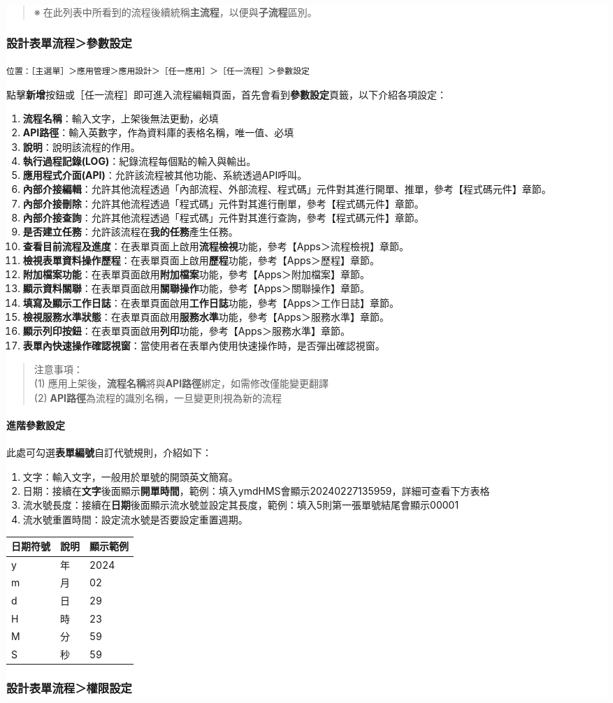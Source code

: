 > ※ 在此列表中所看到的流程後續統稱**主流程**，以便與**子流程**區別。

### 設計表單流程＞參數設定

```
位置：［主選單］＞應用管理＞應用設計＞［任一應用］＞［任一流程］＞參數設定
```

點擊**新增**按鈕或［任一流程］即可進入流程編輯頁面，首先會看到**參數設定**頁籤，以下介紹各項設定：  
1. **流程名稱**：輸入文字，上架後無法更動，必填  
2. **API路徑**：輸入英數字，作為資料庫的表格名稱，唯一值、必填  
3. **說明**：說明該流程的作用。  
4. **執行過程記錄(LOG)**：紀錄流程每個點的輸入與輸出。  
5. **應用程式介面(API)**：允許該流程被其他功能、系統透過API呼叫。  
6. **內部介接編輯**：允許其他流程透過「內部流程、外部流程、程式碼」元件對其進行開單、推單，參考【程式碼元件】章節。    
7. **內部介接刪除**：允許其他流程透過「程式碼」元件對其進行刪單，參考【程式碼元件】章節。  
8. **內部介接查詢**：允許其他流程透過「程式碼」元件對其進行查詢，參考【程式碼元件】章節。  
9. **是否建立任務**：允許該流程在**我的任務**產生任務。  
10. **查看目前流程及進度**：在表單頁面上啟用**流程檢視**功能，參考【Apps＞流程檢視】章節。  
11. **檢視表單資料操作歷程**：在表單頁面上啟用**歷程**功能，參考【Apps＞歷程】章節。  
12. **附加檔案功能**：在表單頁面啟用**附加檔案**功能，參考【Apps＞附加檔案】章節。   
13. **顯示資料關聯**：在表單頁面啟用**關聯操作**功能，參考【Apps＞關聯操作】章節。  
14. **填寫及顯示工作日誌**：在表單頁面啟用**工作日誌**功能，參考【Apps＞工作日誌】章節。  
15. **檢視服務水準狀態**：在表單頁面啟用**服務水準**功能，參考【Apps＞服務水準】章節。  
16. **顯示列印按鈕**：在表單頁面啟用**列印**功能，參考【Apps＞服務水準】章節。 
17. **表單內快速操作確認視窗**：當使用者在表單內使用快速操作時，是否彈出確認視窗。

> 注意事項：  
> (1) 應用上架後，**流程名稱**將與**API路徑**綁定，如需修改僅能變更翻譯  
> (2) **API路徑**為流程的識別名稱，一旦變更則視為新的流程

#### 進階參數設定

此處可勾選**表單編號**自訂代號規則，介紹如下：  
1. 文字：輸入文字，一般用於單號的開頭英文簡寫。  
2. 日期：接續在**文字**後面顯示**開單時間**，範例：填入ymdHMS會顯示20240227135959，詳細可查看下方表格  
3. 流水號長度：接續在**日期**後面顯示流水號並設定其長度，範例：填入5則第一張單號結尾會顯示00001  
4. 流水號重置時間：設定流水號是否要設定重置週期。

| 日期符號   | 說明      | 顯示範例    |
| ---------- | --------- | ----------- |
| y          | 年        | 2024        |
| m          | 月        | 02          |
| d          | 日        | 29          |
| H          | 時        | 23          |
| M          | 分        | 59          |
| S          | 秒        | 59          |

### 設計表單流程＞權限設定
